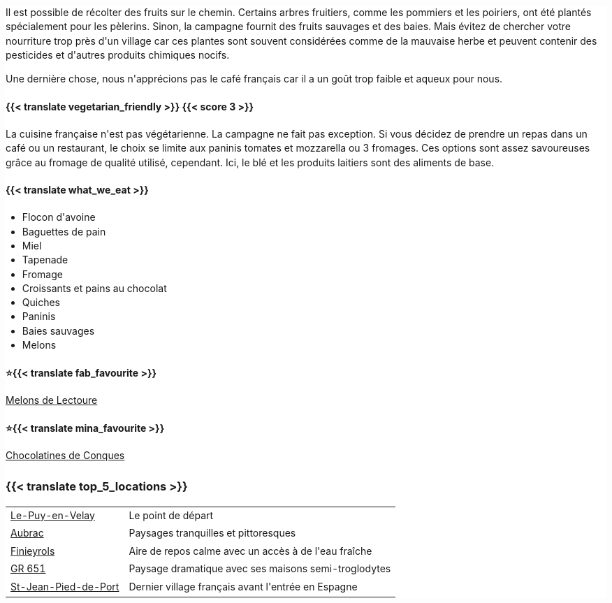 Il est possible de récolter des fruits sur le chemin. Certains arbres fruitiers, comme les pommiers et les poiriers, ont été plantés spécialement pour les pèlerins. Sinon, la campagne fournit des fruits sauvages et des baies. Mais évitez de chercher votre nourriture trop près d'un village car ces plantes sont souvent considérées comme de la mauvaise herbe et peuvent contenir des pesticides et d'autres produits chimiques nocifs.

Une dernière chose, nous n'apprécions pas le café français car il a un goût trop faible et aqueux pour nous.

#### {{< translate vegetarian_friendly >}} {{< score 3 >}}

La cuisine française n'est pas végétarienne. La campagne ne fait pas exception. Si vous décidez de prendre un repas dans un café ou un restaurant, le choix se limite aux paninis tomates et mozzarella ou 3 fromages. Ces options sont assez savoureuses grâce au fromage de qualité utilisé, cependant. Ici, le blé et les produits laitiers sont des aliments de base.

#### {{< translate what_we_eat >}}

- Flocon d'avoine
- Baguettes de pain
- Miel
- Tapenade
- Fromage
- Croissants et pains au chocolat
- Quiches
- Paninis
- Baies sauvages
- Melons

#### ⭐{{< translate fab_favourite >}}

[Melons de Lectoure](https://goo.gl/maps/KDRpq8CxQgm6ag9D6)

#### ⭐{{< translate mina_favourite >}}

[Chocolatines de Conques](https://goo.gl/maps/av6svjhdUAqhVrmc6)




### {{< translate top_5_locations >}}
|             |             |
|-------------|-------------|
|   [Le-Puy-en-Velay](https://goo.gl/maps/W3UnUzxYhsVa492a9)    |   Le point de départ    |
|   [Aubrac](https://goo.gl/maps/HN2TL4cktPYMVHoK9)    |   Paysages tranquilles et pittoresques   |
|   [Finieyrols](https://goo.gl/maps/MwkFy5wEWDJ7nrqD6)    |   Aire de repos calme avec un accès à de l'eau fraîche    |
|   [GR 651](https://goo.gl/maps/Sk6Sw8nRGRoDXupN9)    |   Paysage dramatique avec ses maisons semi-troglodytes    |
|   [St-Jean-Pied-de-Port](https://goo.gl/maps/Uepu1ueF41Vjte1p8)    |   Dernier village français avant l'entrée en Espagne   |


